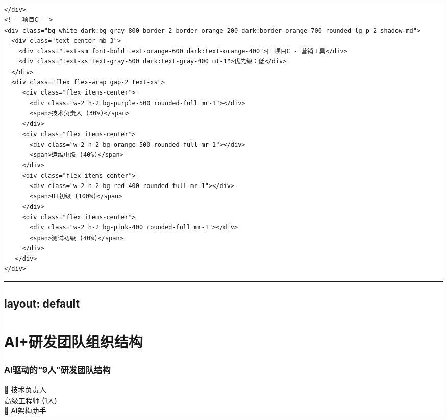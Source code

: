     </div>
    <!-- 项目C -->
    <div class="bg-white dark:bg-gray-800 border-2 border-orange-200 dark:border-orange-700 rounded-lg p-2 shadow-md">
      <div class="text-center mb-3">
        <div class="text-sm font-bold text-orange-600 dark:text-orange-400">🎯 项目C - 营销工具</div>
        <div class="text-xs text-gray-500 dark:text-gray-400 mt-1">优先级：低</div>
      </div>
      <div class="flex flex-wrap gap-2 text-xs">
         <div class="flex items-center">
           <div class="w-2 h-2 bg-purple-500 rounded-full mr-1"></div>
           <span>技术负责人 (30%)</span>
         </div>
         <div class="flex items-center">
           <div class="w-2 h-2 bg-orange-500 rounded-full mr-1"></div>
           <span>运维中级 (40%)</span>
         </div>
         <div class="flex items-center">
           <div class="w-2 h-2 bg-red-400 rounded-full mr-1"></div>
           <span>UI初级 (100%)</span>
         </div>
         <div class="flex items-center">
           <div class="w-2 h-2 bg-pink-400 rounded-full mr-1"></div>
           <span>测试初级 (40%)</span>
         </div>
       </div>
    </div>
  </div>
</div>

</div>

---
layout: default
---

# AI+研发团队组织结构

<div class="grid grid-cols-5 gap-6 mt-6">


<div class="flex flex-col col-span-3">
  <h3 class="text-base font-bold mb-3 text-center text-gray-700 dark:text-gray-300">AI驱动的“9人”研发团队结构</h3>
  
  
  <div class="flex justify-center mb-2">
    <div class="bg-gradient-to-r from-purple-500 to-purple-600 text-white px-4 py-2 rounded-lg shadow-lg relative">
      <div class="text-center">
        <div class="text-sm font-semibold">🎯 技术负责人</div>
        <div class="text-xs mt-0.5">高级工程师 (1人)</div>
        <div class="text-xs mt-0.5 bg-yellow-400 text-black px-1 py-0.5 rounded-full">🤖 AI架构助手</div>
      </div>
    </div>
  </div>
  
